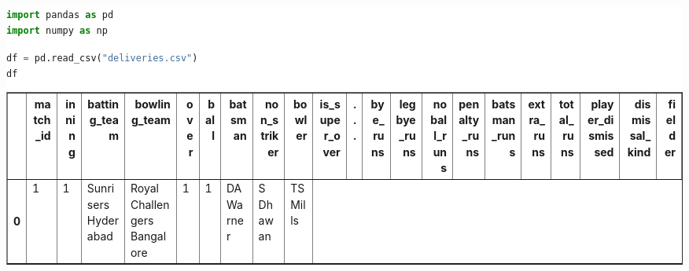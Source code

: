 

```python
import pandas as pd
import numpy as np
```


```python
df = pd.read_csv("deliveries.csv")
df
```




<div>
<style scoped>
    .dataframe tbody tr th:only-of-type {
        vertical-align: middle;
    }

    .dataframe tbody tr th {
        vertical-align: top;
    }

    .dataframe thead th {
        text-align: right;
    }
</style>
<table border="1" class="dataframe">
  <thead>
    <tr style="text-align: right;">
      <th></th>
      <th>match_id</th>
      <th>inning</th>
      <th>batting_team</th>
      <th>bowling_team</th>
      <th>over</th>
      <th>ball</th>
      <th>batsman</th>
      <th>non_striker</th>
      <th>bowler</th>
      <th>is_super_over</th>
      <th>...</th>
      <th>bye_runs</th>
      <th>legbye_runs</th>
      <th>noball_runs</th>
      <th>penalty_runs</th>
      <th>batsman_runs</th>
      <th>extra_runs</th>
      <th>total_runs</th>
      <th>player_dismissed</th>
      <th>dismissal_kind</th>
      <th>fielder</th>
    </tr>
  </thead>
  <tbody>
    <tr>
      <th>0</th>
      <td>1</td>
      <td>1</td>
      <td>Sunrisers Hyderabad</td>
      <td>Royal Challengers Bangalore</td>
      <td>1</td>
      <td>1</td>
      <td>DA Warner</td>
      <td>S Dhawan</td>
      <td>TS Mills</td>